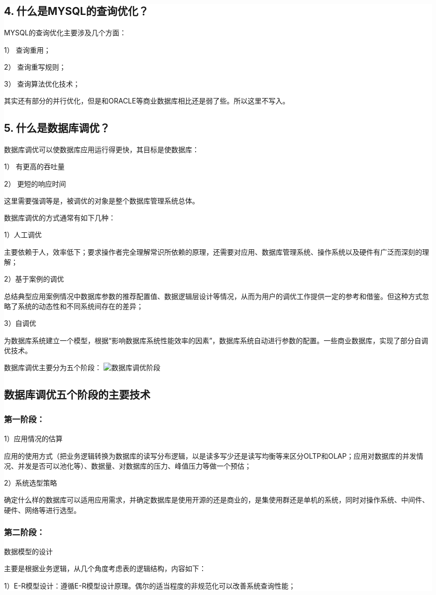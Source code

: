 ## 4.	什么是MYSQL的查询优化？

MYSQL的查询优化主要涉及几个方面：

1）	查询重用；

2）	查询重写规则；

3）	查询算法优化技术；

其实还有部分的并行优化，但是和ORACLE等商业数据库相比还是弱了些。所以这里不写入。

## 5.	什么是数据库调优？

数据库调优可以使数据库应用运行得更快，其目标是使数据库：

1）	有更高的吞吐量

2）	更短的响应时间

这里需要强调等是，被调优的对象是整个数据库管理系统总体。

数据库调优的方式通常有如下几种：

1）人工调优

  主要依赖于人，效率低下；要求操作者完全理解常识所依赖的原理，还需要对应用、数据库管理系统、操作系统以及硬件有广泛而深刻的理解；
  
2）基于案例的调优

  总结典型应用案例情况中数据库参数的推荐配置值、数据逻辑层设计等情况，从而为用户的调优工作提供一定的参考和借鉴。但这种方式忽略了系统的动态性和不同系统间存在的差异；

3）自调优
  
  为数据库系统建立一个模型，根据“影响数据库系统性能效率的因素”，数据库系统自动进行参数的配置。一些商业数据库，实现了部分自调优技术。

数据库调优主要分为五个阶段：
![数据库调优阶段](https://ftvbftvbq.github.io/images/youhua.jpg)

## 数据库调优五个阶段的主要技术

### 第一阶段：

1）应用情况的估算

  应用的使用方式（把业务逻辑转换为数据库的读写分布逻辑，以是读多写少还是读写均衡等来区分OLTP和OLAP；应用对数据库的并发情况、并发是否可以池化等）、数据量、对数据库的压力、峰值压力等做一个预估；

2）系统选型策略
  
  确定什么样的数据库可以适用应用需求，并确定数据库是使用开源的还是商业的，是集使用群还是单机的系统，同时对操作系统、中间件、硬件、网络等进行选型。

### 第二阶段：

数据模型的设计

主要是根据业务逻辑，从几个角度考虑表的逻辑结构，内容如下：

1）E-R模型设计：遵循E-R模型设计原理。偶尔的适当程度的非规范化可以改善系统查询性能；
